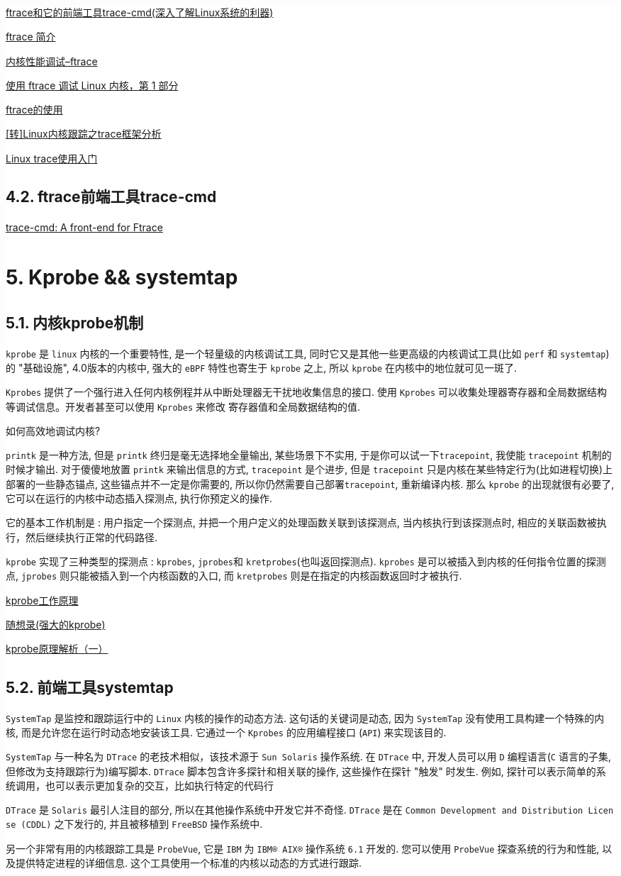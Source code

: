 [ftrace和它的前端工具trace-cmd(深入了解Linux系统的利器)](http://blog.yufeng.info/archives/1012)

[ftrace 简介](https://www.ibm.com/developerworks/cn/linux/l-cn-ftrace/)

[内核性能调试–ftrace](http://blog.chinaunix.net/uid-20589411-id-3501525.html)

[使用 ftrace 调试 Linux 内核，第 1 部分](https://www.ibm.com/developerworks/cn/linux/l-cn-ftrace1)

[ftrace的使用](http://blog.csdn.net/cybertan/article/details/8258394)

[[转]Linux内核跟踪之trace框架分析 ](http://blog.chinaunix.net/uid-24063584-id-2642103.html)

[Linux trace使用入门](http://blog.csdn.net/jscese/article/details/46415531)

## 4.2. ftrace前端工具trace-cmd

[trace-cmd: A front-end for Ftrace](https://lwn.net/Articles/410200/)

# 5. Kprobe && systemtap

## 5.1. 内核kprobe机制

`kprobe` 是 `linux` 内核的一个重要特性, 是一个轻量级的内核调试工具, 同时它又是其他一些更高级的内核调试工具(比如 `perf` 和 `systemtap`)的 "基础设施", 4.0版本的内核中, 强大的 `eBPF` 特性也寄生于 `kprobe` 之上, 所以 `kprobe` 在内核中的地位就可见一斑了.

`Kprobes` 提供了一个强行进入任何内核例程并从中断处理器无干扰地收集信息的接口. 使用 `Kprobes` 可以收集处理器寄存器和全局数据结构等调试信息。开发者甚至可以使用 `Kprobes` 来修改 寄存器值和全局数据结构的值.

如何高效地调试内核?

`printk` 是一种方法, 但是 `printk` 终归是毫无选择地全量输出, 某些场景下不实用, 于是你可以试一下`tracepoint`, 我使能 `tracepoint` 机制的时候才输出. 对于傻傻地放置 `printk` 来输出信息的方式, `tracepoint` 是个进步, 但是 `tracepoint` 只是内核在某些特定行为(比如进程切换)上部署的一些静态锚点, 这些锚点并不一定是你需要的, 所以你仍然需要自己部署`tracepoint`, 重新编译内核. 那么 `kprobe` 的出现就很有必要了, 它可以在运行的内核中动态插入探测点, 执行你预定义的操作.

它的基本工作机制是 : 用户指定一个探测点, 并把一个用户定义的处理函数关联到该探测点, 当内核执行到该探测点时, 相应的关联函数被执行，然后继续执行正常的代码路径.

`kprobe` 实现了三种类型的探测点 : `kprobes`, `jprobes`和 `kretprobes`(也叫返回探测点). `kprobes` 是可以被插入到内核的任何指令位置的探测点, `jprobes` 则只能被插入到一个内核函数的入口, 而 `kretprobes` 则是在指定的内核函数返回时才被执行.

[kprobe工作原理](http://blog.itpub.net/15480802/viewspace-1162094/)

[随想录(强大的kprobe)](http://blog.csdn.net/feixiaoxing/article/details/40351811)

[kprobe原理解析（一）](http://www.cnblogs.com/honpey/p/4575928.html)

## 5.2. 前端工具systemtap
`SystemTap` 是监控和跟踪运行中的 `Linux` 内核的操作的动态方法. 这句话的关键词是动态, 因为 `SystemTap` 没有使用工具构建一个特殊的内核, 而是允许您在运行时动态地安装该工具. 它通过一个 `Kprobes` 的应用编程接口 (`API`) 来实现该目的.

`SystemTap` 与一种名为 `DTrace` 的老技术相似，该技术源于 `Sun Solaris` 操作系统. 在 `DTrace` 中, 开发人员可以用 `D` 编程语言(`C` 语言的子集, 但修改为支持跟踪行为)编写脚本. `DTrace` 脚本包含许多探针和相关联的操作, 这些操作在探针 "触发" 时发生. 例如, 探针可以表示简单的系统调用，也可以表示更加复杂的交互，比如执行特定的代码行

`DTrace` 是 `Solaris` 最引人注目的部分, 所以在其他操作系统中开发它并不奇怪. `DTrace` 是在 `Common Development and Distribution License (CDDL)` 之下发行的, 并且被移植到 `FreeBSD` 操作系统中.

另一个非常有用的内核跟踪工具是 `ProbeVue`, 它是 `IBM` 为 `IBM® AIX®` 操作系统 `6.1` 开发的. 您可以使用 `ProbeVue` 探查系统的行为和性能, 以及提供特定进程的详细信息. 这个工具使用一个标准的内核以动态的方式进行跟踪.
